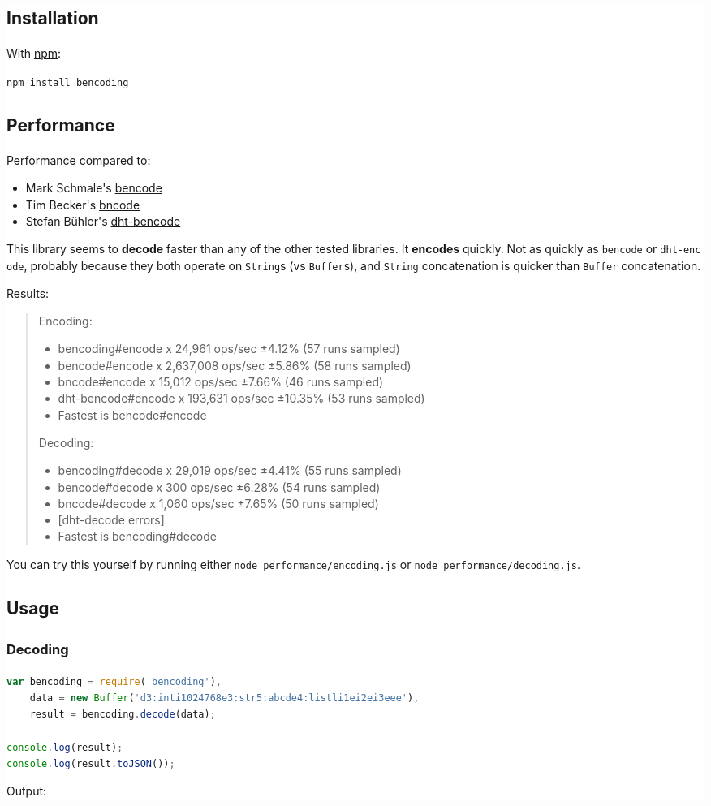## Installation

With [npm](http://github.com/isaacs/npm):

    npm install bencoding

## Performance

Performance compared to:

* Mark Schmale's [bencode](https://github.com/themasch/node-bencode/)
* Tim Becker's [bncode](https://github.com/a2800276/bencode.js/)
* Stefan Bühler's [dht-bencode](https://github.com/stbuehler/nodejs-dht-bencode)

This library seems to __decode__ faster than any of the other tested
libraries. It __encodes__ quickly. Not as quickly as `bencode` or
`dht-encode`, probably because they both operate on `String`s (vs
`Buffer`s), and `String` concatenation is quicker than `Buffer`
concatenation.

Results:

> Encoding:
>
> * bencoding#encode x 24,961 ops/sec ±4.12% (57 runs sampled)
> * bencode#encode x 2,637,008 ops/sec ±5.86% (58 runs sampled)
> * bncode#encode x 15,012 ops/sec ±7.66% (46 runs sampled)
> * dht-bencode#encode x 193,631 ops/sec ±10.35% (53 runs sampled)
> * Fastest is bencode#encode 
> 
> Decoding:
>
> * bencoding#decode x 29,019 ops/sec ±4.41% (55 runs sampled)
> * bencode#decode x 300 ops/sec ±6.28% (54 runs sampled)
> * bncode#decode x 1,060 ops/sec ±7.65% (50 runs sampled)
> * [dht-decode errors]
> * Fastest is bencoding#decode

You can try this yourself by running either `node
performance/encoding.js` or `node performance/decoding.js`.

## Usage

### Decoding
```javascript
var bencoding = require('bencoding'),
    data = new Buffer('d3:inti1024768e3:str5:abcde4:listli1ei2ei3eee'),
    result = bencoding.decode(data);

console.log(result);
console.log(result.toJSON());
```
Output:
